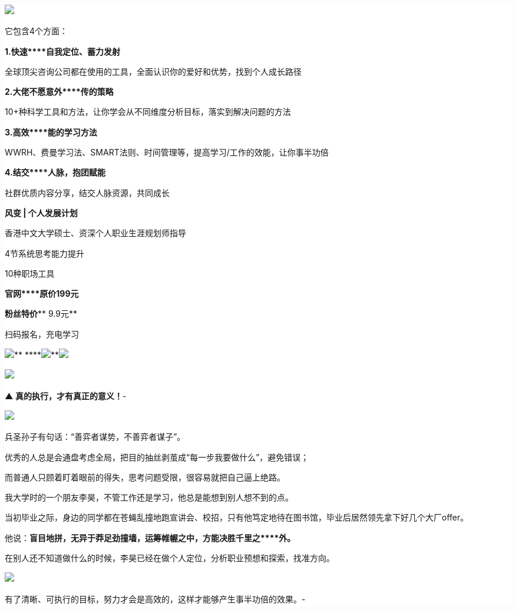 ![](https://cubox.pro/c/filters:no_upscale()?imageUrl=https%3A%2F%2Fmmbiz.qpic.cn%2Fmmbiz_gif%2FejFUJuQ7GZpzCsw6AqY1NLibeTyZ9BLVnICXz5Tlj1lqaYR3GEFTiaqhsuEMLKAenOic2rBuGavllkb3qDzUuf93g%2F640%3Fwx_fmt%3Dgif)

它包含4个方面：

**1.快速****自我定位、蓄力发射**

全球顶尖咨询公司都在使用的工具，全面认识你的爱好和优势，找到个人成长路径

**2.大佬不愿意外****传的策略**

10+种科学工具和方法，让你学会从不同维度分析目标，落实到解决问题的方法

**3.高效****能的学习方法**

WWRH、费曼学习法、SMART法则、时间管理等，提高学习/工作的效能，让你事半功倍

**4.结交****人脉，抱团赋能**

社群优质内容分享，结交人脉资源，共同成长

**风变 | 个人发展计划**

香港中文大学硕士、资深个人职业生涯规划师指导

4节系统思考能力提升

10种职场工具

**官网****原价199元**

**粉丝特价**** 9.9元**

扫码报名，充电学习

****![](https://image.cubox.pro/article/2021071912160185725/93395.jpg)****** ****![](https://image.cubox.pro/article/2021071912160185725/93395.jpg)********![](https://image.cubox.pro/article/2021071912160185725/93395.jpg)******

![](https://cubox.pro/c/filters:no_upscale()?imageUrl=https%3A%2F%2Fmmbiz.qpic.cn%2Fmmbiz_png%2FkOfQwx9VnnShUcBS3ibeUWc5VPla0o8FbScHs7ZLbk4q57wePf4eE5iaSOBOhajeXAUYdNL73oJyGEogFmayDNZA%2F640%3Fwx_fmt%3Dpng)

**▲ 真的执行，才有真正的意义！**-

![](https://cubox.pro/c/filters:no_upscale()?imageUrl=https%3A%2F%2Fmmbiz.qpic.cn%2Fmmbiz_png%2FejFUJuQ7GZrxx5CYncFDOSdAsyBWcYspAQa4gofuPzcWNqng0gkGiclUtfD7zy0J5VLAt1qO3eGGhTaw1ZYzKrQ%2F640%3Fwx_fmt%3Dpng)

兵圣孙子有句话：“善弈者谋势，不善弈者谋子”。

优秀的人总是会通盘考虑全局，把目的抽丝剥茧成“每一步我要做什么”，避免错误；

而普通人只顾着盯着眼前的得失，思考问题受限，很容易就把自己逼上绝路。

我大学时的一个朋友李昊，不管工作还是学习，他总是能想到别人想不到的点。

当初毕业之际，身边的同学都在苍蝇乱撞地跑宣讲会、校招，只有他笃定地待在图书馆，毕业后居然领先拿下好几个大厂offer。

他说：**盲目地拼，无异于莽足劲撞墙，运筹帷幄之中，方能决胜千里之****外。**

在别人还不知道做什么的时候，李昊已经在做个人定位，分析职业预想和探索，找准方向。

![](https://cubox.pro/c/filters:no_upscale()?imageUrl=https%3A%2F%2Fmmbiz.qpic.cn%2Fmmbiz_gif%2FejFUJuQ7GZrxx5CYncFDOSdAsyBWcYsp2wY4qJaK8JuMnibUtrsNHmNjIpXH1nqFwNxKE4K3wHMvtR4Rl7CG6iaA%2F640%3Fwx_fmt%3Dgif)

有了清晰、可执行的目标，努力才会是高效的，这样才能够产生事半功倍的效果。-
